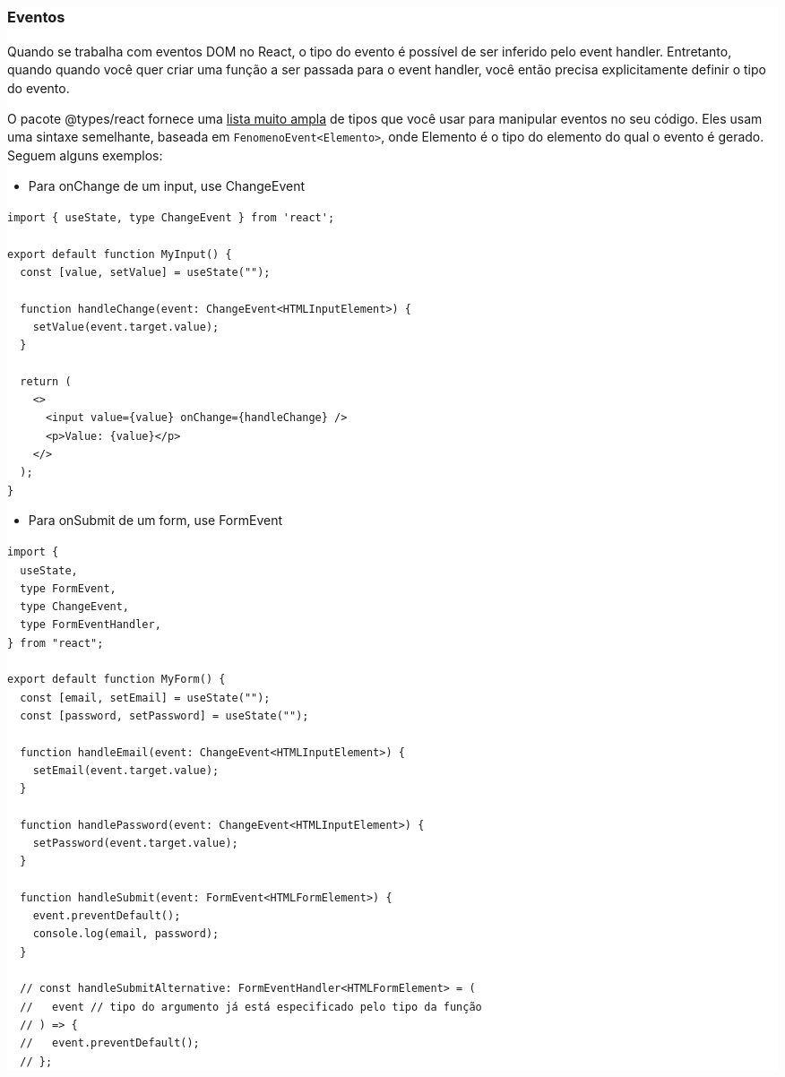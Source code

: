 ### Eventos

Quando se trabalha com eventos DOM no React, o tipo do evento é possível de ser inferido pelo event handler. Entretanto, quando quando você quer criar uma função a ser passada para o event handler, você então precisa explicitamente definir o tipo do evento.

O pacote @types/react fornece uma [lista muito ampla](https://github.com/DefinitelyTyped/DefinitelyTyped/blob/b580df54c0819ec9df62b0835a315dd48b8594a9/types/react/index.d.ts#L1247C1-L1373) de tipos que você usar para manipular eventos no seu código. Eles usam uma sintaxe semelhante, baseada em `FenomenoEvent<Elemento>`, onde Elemento é o tipo do elemento do qual o evento é gerado. Seguem alguns exemplos:

- Para onChange de um input, use ChangeEvent

```
import { useState, type ChangeEvent } from 'react';

export default function MyInput() {
  const [value, setValue] = useState("");

  function handleChange(event: ChangeEvent<HTMLInputElement>) {
    setValue(event.target.value);
  }

  return (
    <>
      <input value={value} onChange={handleChange} />
      <p>Value: {value}</p>
    </>
  );
}
```

- Para onSubmit de um form, use FormEvent

```
import {
  useState,
  type FormEvent,
  type ChangeEvent,
  type FormEventHandler,
} from "react";

export default function MyForm() {
  const [email, setEmail] = useState("");
  const [password, setPassword] = useState("");

  function handleEmail(event: ChangeEvent<HTMLInputElement>) {
    setEmail(event.target.value);
  }

  function handlePassword(event: ChangeEvent<HTMLInputElement>) {
    setPassword(event.target.value);
  }

  function handleSubmit(event: FormEvent<HTMLFormElement>) {
    event.preventDefault();
    console.log(email, password);
  }

  // const handleSubmitAlternative: FormEventHandler<HTMLFormElement> = (
  //   event // tipo do argumento já está especificado pelo tipo da função
  // ) => {
  //   event.preventDefault();
  // };

```